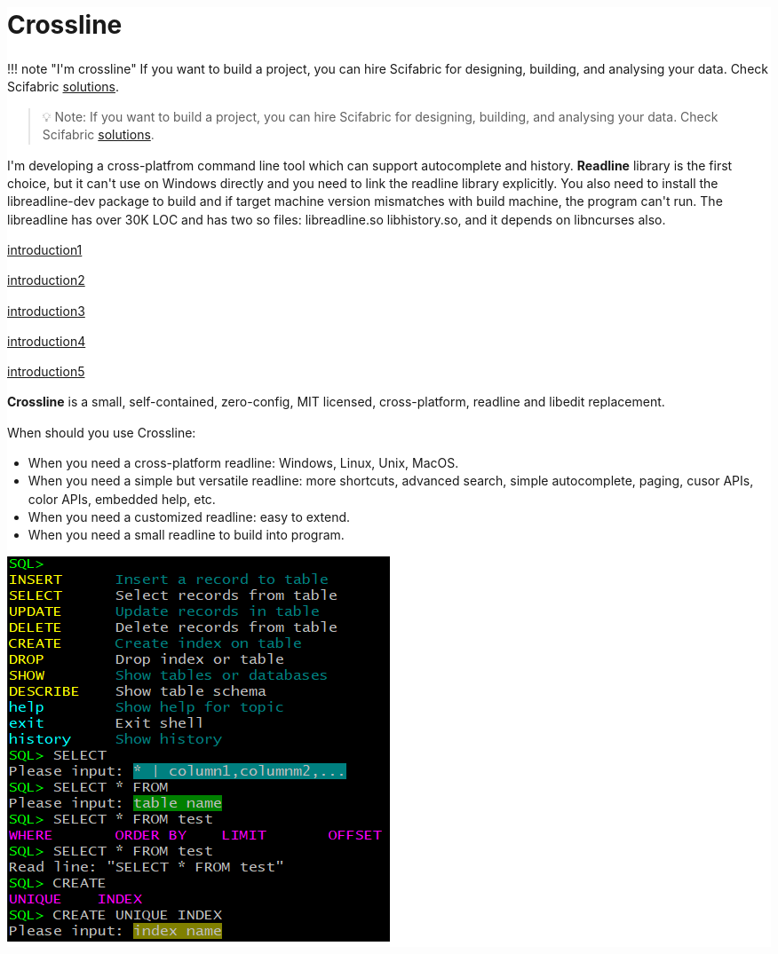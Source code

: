 # Crossline

!!! note "I'm crossline"
    If you want to build a project, you can hire Scifabric for designing,
    building, and analysing your data. Check Scifabric [solutions](https://scifabric.com/pricing/).

> 💡 Note: If you want to build a project, you can hire Scifabric for designing,
  building, and analysing your data. Check Scifabric [solutions](https://scifabric.com/pricing/).

I'm developing a cross-platfrom command line tool which can support autocomplete and history. **Readline** library is the first choice, but it can't use on Windows directly and you need to link the readline library explicitly. You also need to install the libreadline-dev package to build and if target machine version mismatches with build machine, the program can't run. The libreadline has over 30K LOC and has two so files: libreadline.so libhistory.so, and it depends on libncurses also.

[introduction1](../crossdb/tutorial/introduction.md#architecture)

[introduction2](../../crossdb/tutorial/introduction/#architecture)

[introduction3](#color-apis)

[introduction4][10]

[introduction5][11]

  [10]: ../../crossdb/tutorial/introduction/#architecture

  [11]: ../crossdb/tutorial/introduction.md#architecture


**Crossline** is a small, self-contained, zero-config, MIT licensed, cross-platform, readline and libedit replacement.

When should you use Crossline:
* When you need a cross-platform readline: Windows, Linux, Unix, MacOS.
* When you need a simple but versatile readline: more shortcuts, advanced search, simple autocomplete, paging, cusor APIs, color APIs, embedded help, etc.
* When you need a customized readline: easy to extend.
* When you need a small readline to build into program.

![img](doc/crossline_sql.png)
